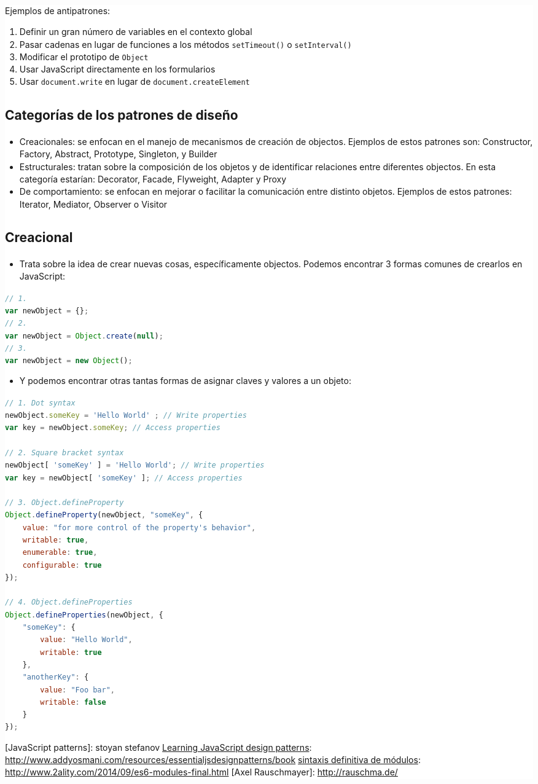 Ejemplos de antipatrones:

1. Definir un gran número de variables en el contexto global
2. Pasar cadenas en lugar de funciones a los métodos `setTimeout()` o `setInterval()`
3. Modificar el prototipo de `Object`
4. Usar JavaScript directamente en los formularios
5. Usar `document.write` en lugar de `document.createElement`

## Categorías de los patrones de diseño

- Creacionales: se enfocan en el manejo de mecanismos de creación de objectos. Ejemplos de estos patrones son: Constructor, Factory, Abstract, Prototype, Singleton, y Builder
- Estructurales: tratan sobre la composición de los objetos y de identificar relaciones entre diferentes objectos. En esta categoría estarían: Decorator, Facade, Flyweight, Adapter y Proxy
- De comportamiento: se enfocan en mejorar o facilitar la comunicación entre distinto objetos. Ejemplos de estos patrones: Iterator, Mediator, Observer o Visitor

## Creacional

- Trata sobre la idea de crear nuevas cosas, específicamente objectos. Podemos encontrar 3 formas comunes de crearlos en JavaScript:

``` javascript
// 1.
var newObject = {}; 
// 2.
var newObject = Object.create(null);
// 3.
var newObject = new Object();
```

- Y podemos encontrar otras tantas formas de asignar claves y valores a un objeto:

``` javascript
// 1. Dot syntax
newObject.someKey = 'Hello World' ; // Write properties
var key = newObject.someKey; // Access properties

// 2. Square bracket syntax
newObject[ 'someKey' ] = 'Hello World'; // Write properties
var key = newObject[ 'someKey' ]; // Access properties

// 3. Object.defineProperty
Object.defineProperty(newObject, "someKey", {
    value: "for more control of the property's behavior",
    writable: true,
    enumerable: true,
    configurable: true
});

// 4. Object.defineProperties
Object.defineProperties(newObject, {
    "someKey": {
        value: "Hello World", 
        writable: true
    }, 
    "anotherKey": {
        value: "Foo bar", 
        writable: false
    }
});
```


[Learning JavaScript design patterns]: http://www.addyosmani.com/resources/essentialjsdesignpatterns/book
[Sintaxis definitiva de módulos]: http://www.2ality.com/2014/09/es6-modules-final.html
[Notas tomadas]: foo-bar-foo-bar
[JavaScript patterns]: stoyan stefanov
[Learning JavaScript design patterns]: http://www.addyosmani.com/resources/essentialjsdesignpatterns/book
[sintaxis definitiva de módulos]: http://www.2ality.com/2014/09/es6-modules-final.html
[Axel Rauschmayer]: http://rauschma.de/